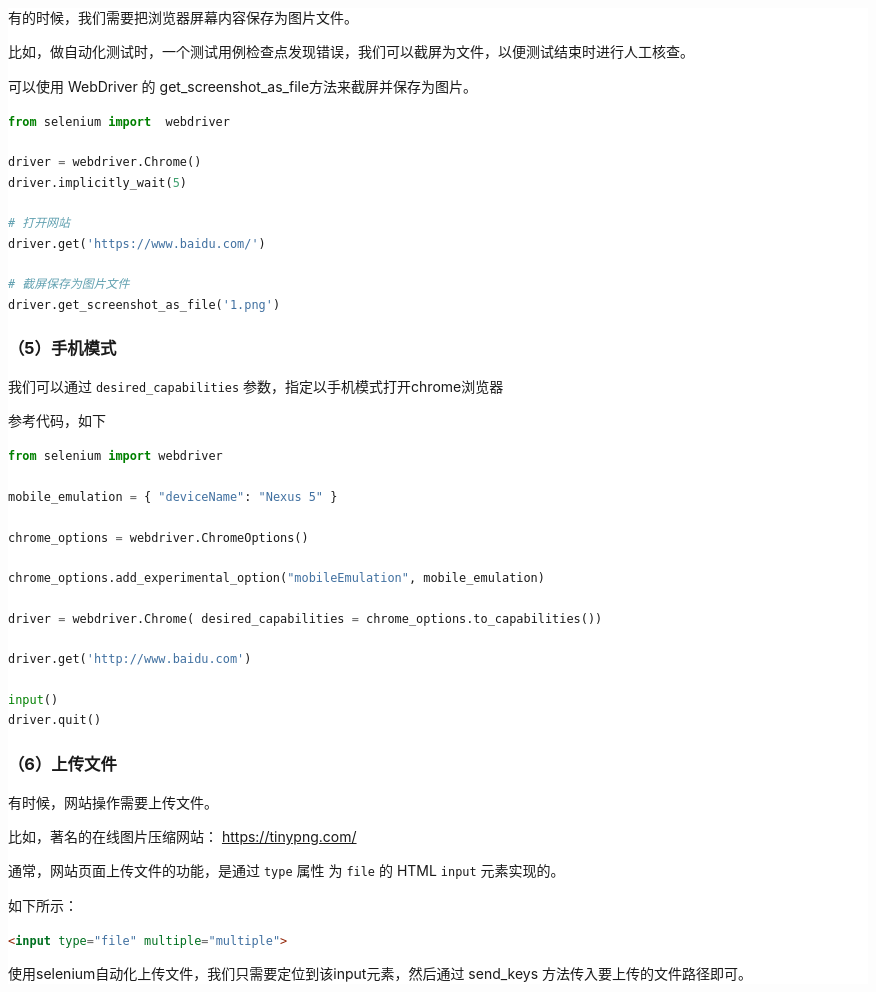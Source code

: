 有的时候，我们需要把浏览器屏幕内容保存为图片文件。

比如，做自动化测试时，一个测试用例检查点发现错误，我们可以截屏为文件，以便测试结束时进行人工核查。

可以使用 WebDriver 的 get_screenshot_as_file方法来截屏并保存为图片。

```python
from selenium import  webdriver

driver = webdriver.Chrome()
driver.implicitly_wait(5)

# 打开网站
driver.get('https://www.baidu.com/')

# 截屏保存为图片文件
driver.get_screenshot_as_file('1.png')
```

### （5）手机模式

我们可以通过 `desired_capabilities` 参数，指定以手机模式打开chrome浏览器

参考代码，如下

```python
from selenium import webdriver

mobile_emulation = { "deviceName": "Nexus 5" }

chrome_options = webdriver.ChromeOptions()

chrome_options.add_experimental_option("mobileEmulation", mobile_emulation)

driver = webdriver.Chrome( desired_capabilities = chrome_options.to_capabilities())

driver.get('http://www.baidu.com')

input()
driver.quit()
```

### （6）上传文件

有时候，网站操作需要上传文件。

比如，著名的在线图片压缩网站： https://tinypng.com/

通常，网站页面上传文件的功能，是通过 `type` 属性 为 `file` 的 HTML `input` 元素实现的。

如下所示：

```html
<input type="file" multiple="multiple">
```

使用selenium自动化上传文件，我们只需要定位到该input元素，然后通过 send_keys 方法传入要上传的文件路径即可。
